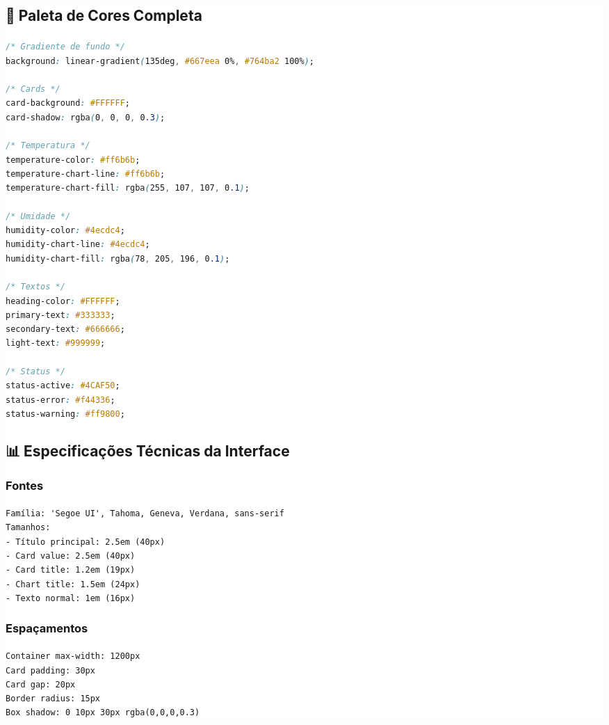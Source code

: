 ## 🎨 Paleta de Cores Completa

```css
/* Gradiente de fundo */
background: linear-gradient(135deg, #667eea 0%, #764ba2 100%);

/* Cards */
card-background: #FFFFFF;
card-shadow: rgba(0, 0, 0, 0.3);

/* Temperatura */
temperature-color: #ff6b6b;
temperature-chart-line: #ff6b6b;
temperature-chart-fill: rgba(255, 107, 107, 0.1);

/* Umidade */
humidity-color: #4ecdc4;
humidity-chart-line: #4ecdc4;
humidity-chart-fill: rgba(78, 205, 196, 0.1);

/* Textos */
heading-color: #FFFFFF;
primary-text: #333333;
secondary-text: #666666;
light-text: #999999;

/* Status */
status-active: #4CAF50;
status-error: #f44336;
status-warning: #ff9800;
```

## 📊 Especificações Técnicas da Interface

### Fontes
```
Família: 'Segoe UI', Tahoma, Geneva, Verdana, sans-serif
Tamanhos:
- Título principal: 2.5em (40px)
- Card value: 2.5em (40px)
- Card title: 1.2em (19px)
- Chart title: 1.5em (24px)
- Texto normal: 1em (16px)
```

### Espaçamentos
```
Container max-width: 1200px
Card padding: 30px
Card gap: 20px
Border radius: 15px
Box shadow: 0 10px 30px rgba(0,0,0,0.3)
```
